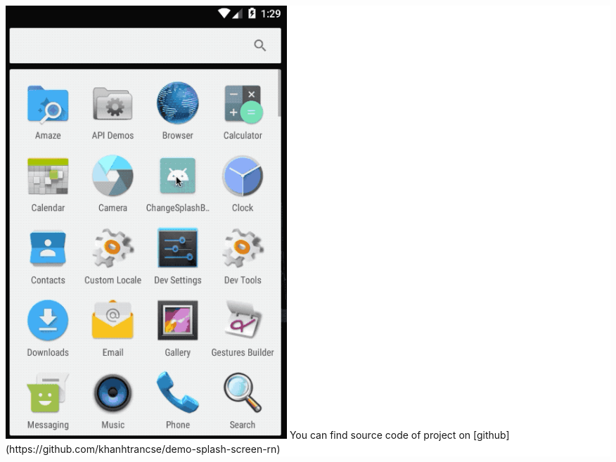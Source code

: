 <img src="/assets/images/react-native-splash-screen/end.gif" alt="project-structure-android" width="400"/>
</div>
</div>
You can find source code of project on [github](https://github.com/khanhtrancse/demo-splash-screen-rn)